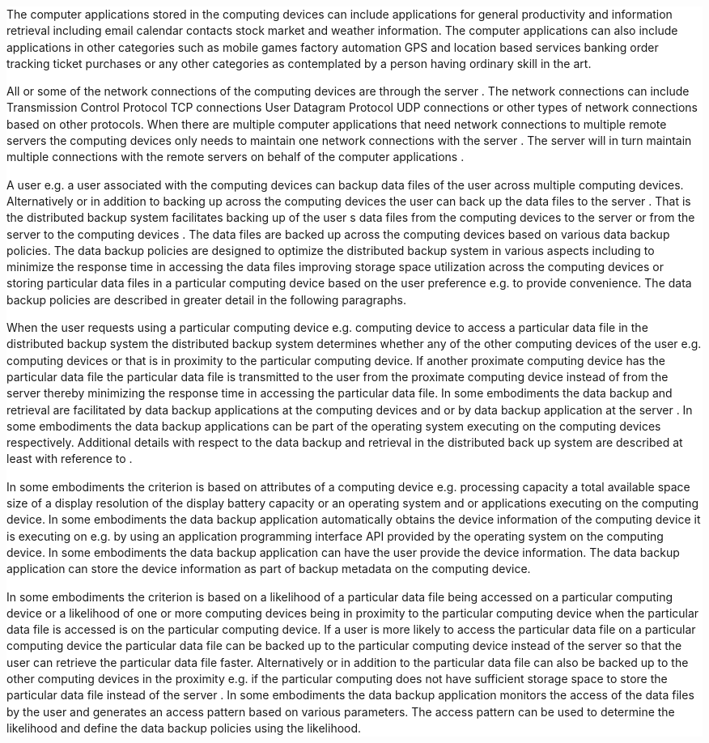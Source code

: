 The computer applications stored in the computing devices can include applications for general productivity and information retrieval including email calendar contacts stock market and weather information. The computer applications can also include applications in other categories such as mobile games factory automation GPS and location based services banking order tracking ticket purchases or any other categories as contemplated by a person having ordinary skill in the art.

All or some of the network connections of the computing devices are through the server . The network connections can include Transmission Control Protocol TCP connections User Datagram Protocol UDP connections or other types of network connections based on other protocols. When there are multiple computer applications that need network connections to multiple remote servers the computing devices only needs to maintain one network connections with the server . The server will in turn maintain multiple connections with the remote servers on behalf of the computer applications .

A user e.g. a user associated with the computing devices can backup data files of the user across multiple computing devices. Alternatively or in addition to backing up across the computing devices the user can back up the data files to the server . That is the distributed backup system facilitates backing up of the user s data files from the computing devices to the server or from the server to the computing devices . The data files are backed up across the computing devices based on various data backup policies. The data backup policies are designed to optimize the distributed backup system in various aspects including to minimize the response time in accessing the data files improving storage space utilization across the computing devices or storing particular data files in a particular computing device based on the user preference e.g. to provide convenience. The data backup policies are described in greater detail in the following paragraphs.

When the user requests using a particular computing device e.g. computing device to access a particular data file in the distributed backup system the distributed backup system determines whether any of the other computing devices of the user e.g. computing devices or that is in proximity to the particular computing device. If another proximate computing device has the particular data file the particular data file is transmitted to the user from the proximate computing device instead of from the server thereby minimizing the response time in accessing the particular data file. In some embodiments the data backup and retrieval are facilitated by data backup applications at the computing devices and or by data backup application at the server . In some embodiments the data backup applications can be part of the operating system executing on the computing devices respectively. Additional details with respect to the data backup and retrieval in the distributed back up system are described at least with reference to .

In some embodiments the criterion is based on attributes of a computing device e.g. processing capacity a total available space size of a display resolution of the display battery capacity or an operating system and or applications executing on the computing device. In some embodiments the data backup application automatically obtains the device information of the computing device it is executing on e.g. by using an application programming interface API provided by the operating system on the computing device. In some embodiments the data backup application can have the user provide the device information. The data backup application can store the device information as part of backup metadata on the computing device.

In some embodiments the criterion is based on a likelihood of a particular data file being accessed on a particular computing device or a likelihood of one or more computing devices being in proximity to the particular computing device when the particular data file is accessed is on the particular computing device. If a user is more likely to access the particular data file on a particular computing device the particular data file can be backed up to the particular computing device instead of the server so that the user can retrieve the particular data file faster. Alternatively or in addition to the particular data file can also be backed up to the other computing devices in the proximity e.g. if the particular computing does not have sufficient storage space to store the particular data file instead of the server . In some embodiments the data backup application monitors the access of the data files by the user and generates an access pattern based on various parameters. The access pattern can be used to determine the likelihood and define the data backup policies using the likelihood.
